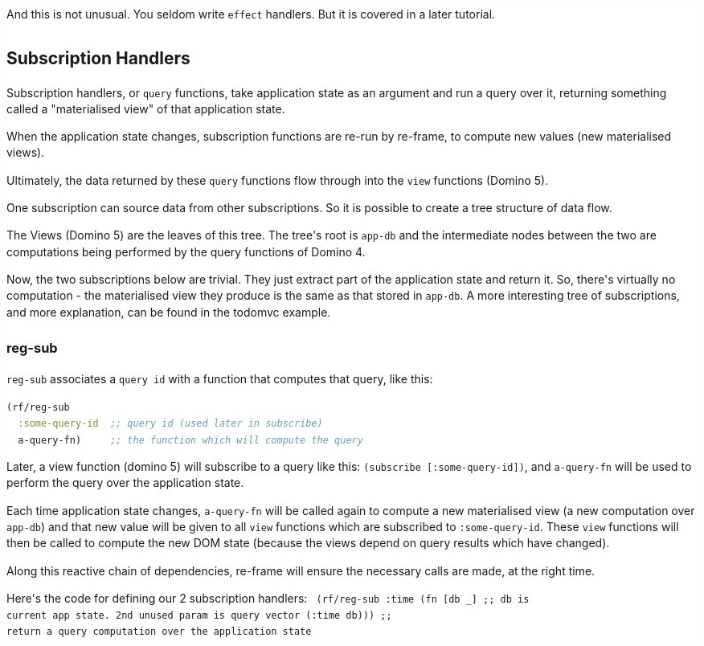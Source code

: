 And this is not unusual. You seldom write `effect` handlers. But it is covered in 
a later tutorial. 

## Subscription Handlers

Subscription handlers, or `query` functions, take application state as an argument 
and run a query over it, returning something called
a "materialised view" of that application state.

When the application state changes, subscription functions are 
re-run by re-frame, to compute new values (new materialised views).

Ultimately, the data returned by these `query` functions flow through into 
the `view` functions (Domino 5).
 
One subscription can
source data from other subscriptions. So it is possible to
create a tree structure of data flow. 
 
The Views (Domino 5) are the leaves of this tree.  The tree's 
root is `app-db` and the intermediate nodes between the two 
are computations being performed by the query functions of Domino 4.

Now, the two subscriptions below are trivial. They just extract part of the application
state and return it. So, there's virtually no computation - the materialised view they
produce is the same as that stored in `app-db`. A more interesting tree
of subscriptions, and more explanation, can be found in the todomvc example.

### reg-sub 

`reg-sub` associates a `query id` with a function that computes
 that query, like this:
```clj
(rf/reg-sub
  :some-query-id  ;; query id (used later in subscribe)
  a-query-fn)     ;; the function which will compute the query
```
Later, a view function (domino 5) will subscribe to a query like this:
`(subscribe [:some-query-id])`, and `a-query-fn` will be used 
to perform the query over the application state.

Each time application state changes, `a-query-fn` will be
called again to compute a new materialised view (a new computation over `app-db`)
and that new value will be given to all `view` functions which are subscribed
to `:some-query-id`. These `view` functions will then be called to compute the 
new DOM state (because the views depend on query results which have changed).

Along this reactive chain of dependencies, re-frame will ensure the 
necessary calls are made, at the right time.

Here's the code for defining our 2 subscription handlers:
<code class="klipse-clojure">
(rf/reg-sub
  :time
  (fn [db _]     ;; db is current app state. 2nd unused param is query vector
    (:time db))) ;; return a query computation over the application state
</code>
